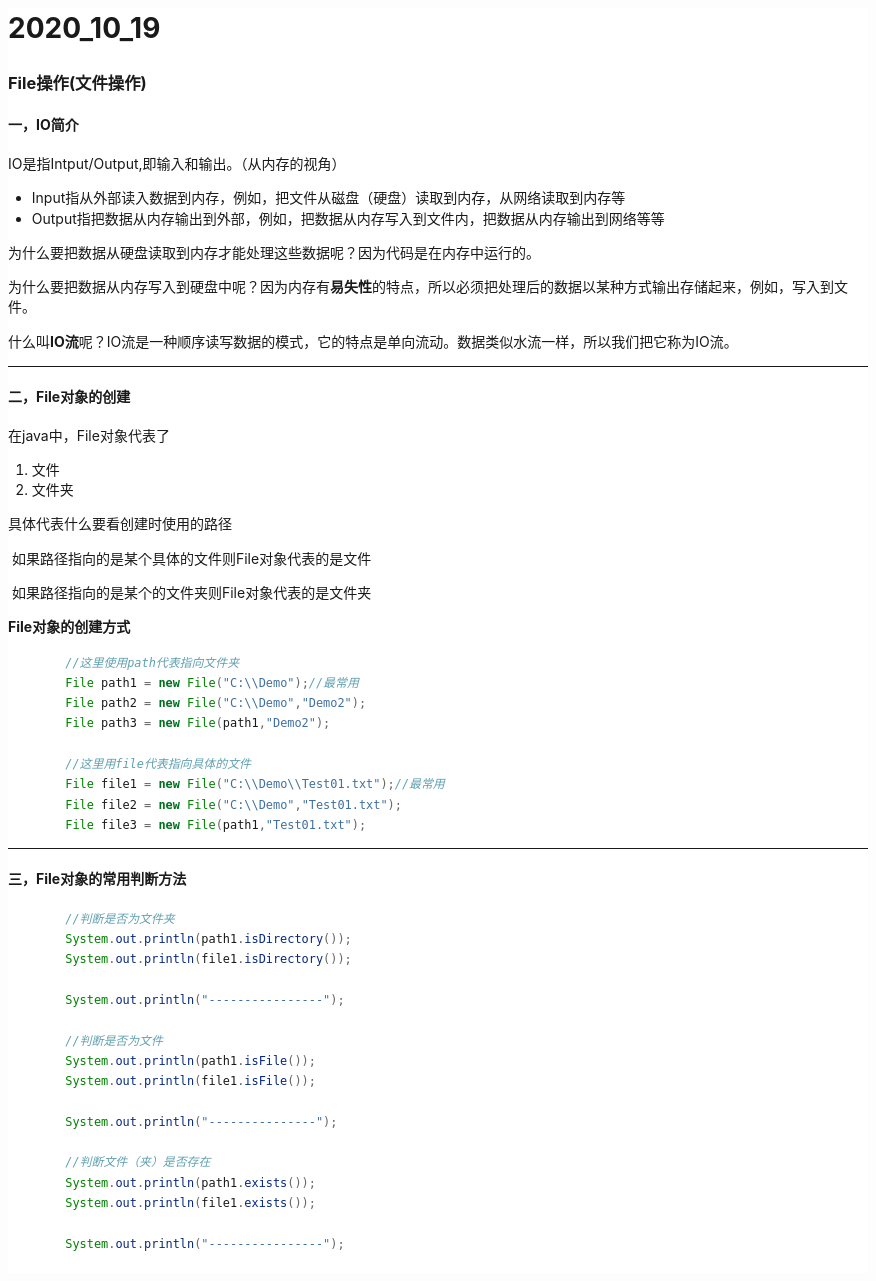 # 2020_10_19

### File操作(文件操作)

#### 一，IO简介

IO是指Intput/Output,即输入和输出。（从内存的视角）

* Input指从外部读入数据到内存，例如，把文件从磁盘（硬盘）读取到内存，从网络读取到内存等
* Output指把数据从内存输出到外部，例如，把数据从内存写入到文件内，把数据从内存输出到网络等等

为什么要把数据从硬盘读取到内存才能处理这些数据呢？因为代码是在内存中运行的。

为什么要把数据从内存写入到硬盘中呢？因为内存有**易失性**的特点，所以必须把处理后的数据以某种方式输出存储起来，例如，写入到文件。

什么叫**IO流**呢？IO流是一种顺序读写数据的模式，它的特点是单向流动。数据类似水流一样，所以我们把它称为IO流。

------

#### 二，File对象的创建

在java中，File对象代表了

1. 文件
2. 文件夹

具体代表什么要看创建时使用的路径

​	如果路径指向的是某个具体的文件则File对象代表的是文件

​	如果路径指向的是某个的文件夹则File对象代表的是文件夹

**File对象的创建方式**

```java
		//这里使用path代表指向文件夹
		File path1 = new File("C:\\Demo");//最常用
		File path2 = new File("C:\\Demo","Demo2");
		File path3 = new File(path1,"Demo2");
		
		//这里用file代表指向具体的文件
		File file1 = new File("C:\\Demo\\Test01.txt");//最常用
		File file2 = new File("C:\\Demo","Test01.txt");
		File file3 = new File(path1,"Test01.txt");
```

------

#### 三，File对象的常用判断方法

```java
		//判断是否为文件夹
		System.out.println(path1.isDirectory());
		System.out.println(file1.isDirectory());
		
		System.out.println("----------------");
		
		//判断是否为文件
		System.out.println(path1.isFile());
		System.out.println(file1.isFile());
		
		System.out.println("---------------");
		
		//判断文件（夹）是否存在
		System.out.println(path1.exists());
		System.out.println(file1.exists());
		
		System.out.println("----------------");
		
```